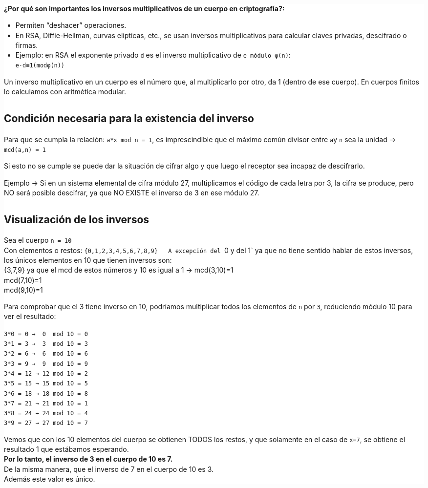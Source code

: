 
**¿Por qué son importantes los inversos multiplicativos de un cuerpo en criptografía?:**
- Permiten “deshacer” operaciones.
- En RSA, Diffie-Hellman, curvas elípticas, etc., se usan inversos multiplicativos para calcular claves privadas, descifrado o firmas.
- Ejemplo: en RSA el exponente privado `d` es el inverso multiplicativo de `e módulo φ(n)`:  
  `e⋅d≡1(modφ(n))`

Un inverso multiplicativo en un cuerpo es el número que, al multiplicarlo por otro, da 1 (dentro de ese cuerpo). En cuerpos finitos lo calculamos con aritmética modular.

## Condición necesaria para la existencia del inverso
Para que se cumpla la relación: `a*x mod n = 1`, es imprescindible que el máximo común divisor entre `a`y `n` sea la unidad  →  
`mcd(a,n) = 1`

Si esto no se cumple se puede dar la situación de cifrar algo y que luego el receptor sea incapaz de descifrarlo.

Ejemplo  →  Si en un sistema elemental de cifra módulo 27, multiplicamos el código de cada letra por 3, la cifra se produce, pero NO será posible descifrar, ya que NO EXISTE el inverso de 3 en ese módulo 27.

## Visualización de los inversos
Sea el cuerpo `n = 10`  
Con elementos o restos: `{0,1,2,3,4,5,6,7,8,9}  
A excepción del `0 y del 1` ya que no tiene sentido hablar de estos inversos, los únicos elementos en 10 que tienen inversos son:  
{3,7,9} ya que el mcd de estos números y 10 es igual a 1  → 
mcd(3,10)=1  
mcd(7,10)=1  
mcd(9,10)=1  

Para comprobar que el 3 tiene inverso en 10, podríamos multiplicar todos los elementos de `n` por `3`, reduciendo módulo 10 para ver el resultado:
```
3*0 = 0 →  0  mod 10 = 0
3*1 = 3 →  3  mod 10 = 3
3*2 = 6 →  6  mod 10 = 6
3*3 = 9 →  9  mod 10 = 9
3*4 = 12 → 12 mod 10 = 2
3*5 = 15 → 15 mod 10 = 5
3*6 = 18 → 18 mod 10 = 8
3*7 = 21 → 21 mod 10 = 1
3*8 = 24 → 24 mod 10 = 4
3*9 = 27 → 27 mod 10 = 7
```

Vemos que con los 10 elementos del cuerpo se obtienen TODOS los restos, y que solamente en el caso de `x=7`, se obtiene el resultado 1 que estábamos esperando.  
**Por lo tanto, el inverso de 3 en el cuerpo de 10 es 7.**  
De la misma manera, que el inverso de 7 en el cuerpo de 10 es 3.  
Además este valor es único.
